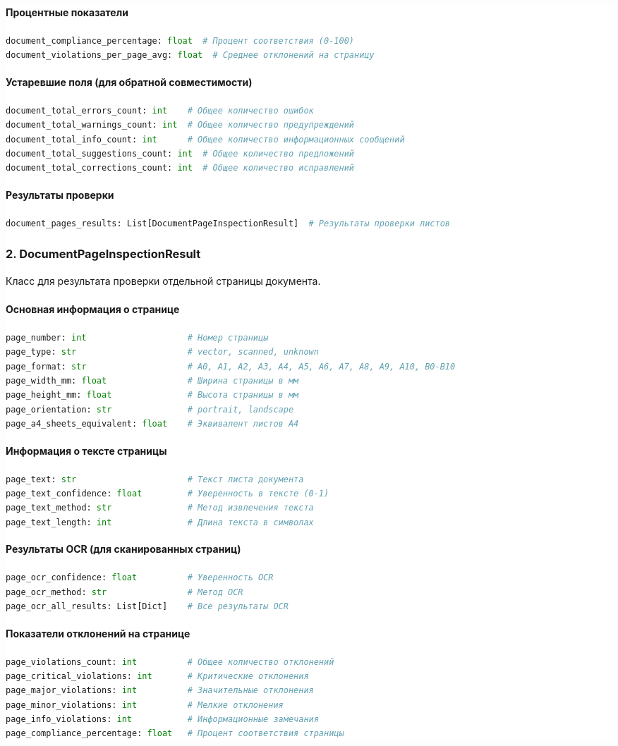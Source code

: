 #### Процентные показатели
```python
document_compliance_percentage: float  # Процент соответствия (0-100)
document_violations_per_page_avg: float  # Среднее отклонений на страницу
```

#### Устаревшие поля (для обратной совместимости)
```python
document_total_errors_count: int    # Общее количество ошибок
document_total_warnings_count: int  # Общее количество предупреждений
document_total_info_count: int      # Общее количество информационных сообщений
document_total_suggestions_count: int  # Общее количество предложений
document_total_corrections_count: int  # Общее количество исправлений
```

#### Результаты проверки
```python
document_pages_results: List[DocumentPageInspectionResult]  # Результаты проверки листов
```

### 2. DocumentPageInspectionResult

Класс для результата проверки отдельной страницы документа.

#### Основная информация о странице
```python
page_number: int                    # Номер страницы
page_type: str                      # vector, scanned, unknown
page_format: str                    # A0, A1, A2, A3, A4, A5, A6, A7, A8, A9, A10, B0-B10
page_width_mm: float                # Ширина страницы в мм
page_height_mm: float               # Высота страницы в мм
page_orientation: str               # portrait, landscape
page_a4_sheets_equivalent: float    # Эквивалент листов А4
```

#### Информация о тексте страницы
```python
page_text: str                      # Текст листа документа
page_text_confidence: float         # Уверенность в тексте (0-1)
page_text_method: str               # Метод извлечения текста
page_text_length: int               # Длина текста в символах
```

#### Результаты OCR (для сканированных страниц)
```python
page_ocr_confidence: float          # Уверенность OCR
page_ocr_method: str                # Метод OCR
page_ocr_all_results: List[Dict]    # Все результаты OCR
```

#### Показатели отклонений на странице
```python
page_violations_count: int          # Общее количество отклонений
page_critical_violations: int       # Критические отклонения
page_major_violations: int          # Значительные отклонения
page_minor_violations: int          # Мелкие отклонения
page_info_violations: int           # Информационные замечания
page_compliance_percentage: float   # Процент соответствия страницы
```
